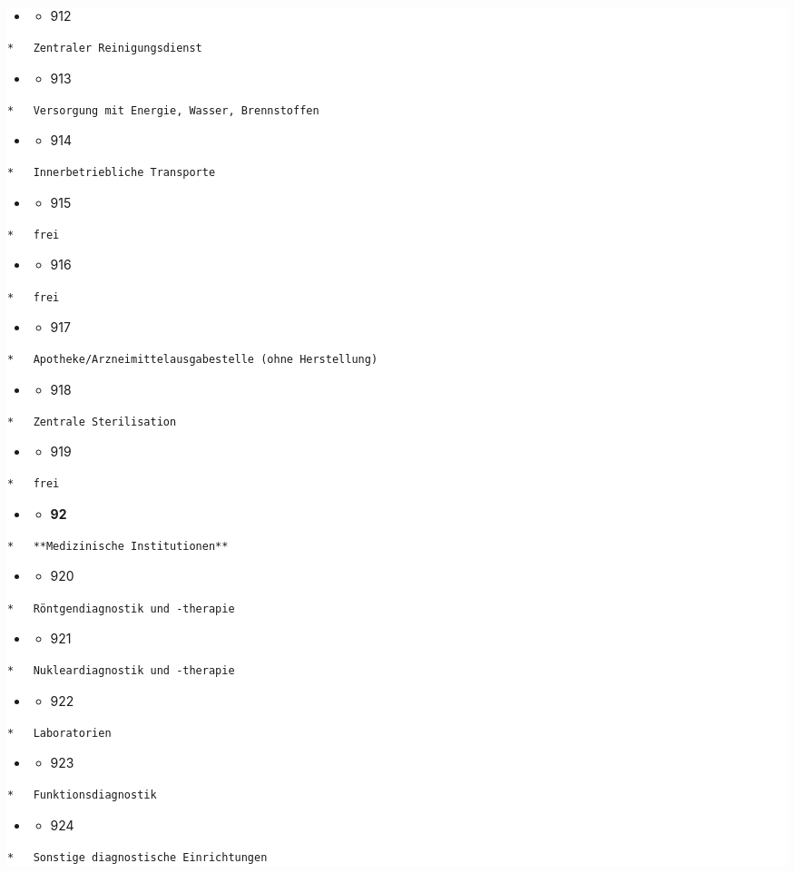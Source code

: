 *    *   912

    *   Zentraler Reinigungsdienst


*    *   913

    *   Versorgung mit Energie, Wasser, Brennstoffen


*    *   914

    *   Innerbetriebliche Transporte


*    *   915

    *   frei


*    *   916

    *   frei


*    *   917

    *   Apotheke/Arzneimittelausgabestelle (ohne Herstellung)


*    *   918

    *   Zentrale Sterilisation


*    *   919

    *   frei


*    *   **92**

    *   **Medizinische Institutionen**


*    *   920

    *   Röntgendiagnostik und -therapie


*    *   921

    *   Nukleardiagnostik und -therapie


*    *   922

    *   Laboratorien


*    *   923

    *   Funktionsdiagnostik


*    *   924

    *   Sonstige diagnostische Einrichtungen

